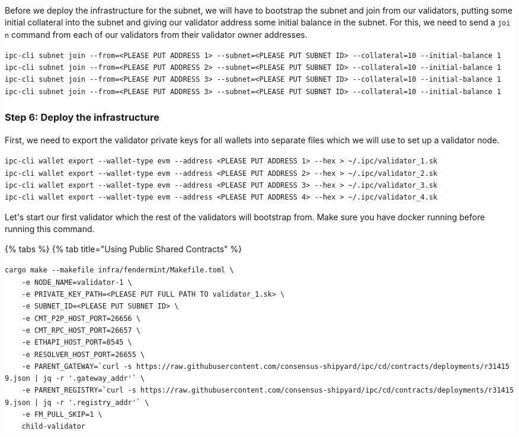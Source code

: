 Before we deploy the infrastructure for the subnet, we will have to bootstrap the subnet and join from our validators, putting some initial collateral into the subnet and giving our validator address some initial balance in the subnet. For this, we need to send a `join` command from each of our validators from their validator owner addresses.

```
ipc-cli subnet join --from=<PLEASE PUT ADDRESS 1> --subnet=<PLEASE PUT SUBNET ID> --collateral=10 --initial-balance 1
ipc-cli subnet join --from=<PLEASE PUT ADDRESS 2> --subnet=<PLEASE PUT SUBNET ID> --collateral=10 --initial-balance 1
ipc-cli subnet join --from=<PLEASE PUT ADDRESS 3> --subnet=<PLEASE PUT SUBNET ID> --collateral=10 --initial-balance 1
ipc-cli subnet join --from=<PLEASE PUT ADDRESS 3> --subnet=<PLEASE PUT SUBNET ID> --collateral=10 --initial-balance 1
```

### Step 6: Deploy the infrastructure

First, we need to export the validator private keys for all wallets into separate files which we will use to set up a validator node.

```
ipc-cli wallet export --wallet-type evm --address <PLEASE PUT ADDRESS 1> --hex > ~/.ipc/validator_1.sk
ipc-cli wallet export --wallet-type evm --address <PLEASE PUT ADDRESS 2> --hex > ~/.ipc/validator_2.sk
ipc-cli wallet export --wallet-type evm --address <PLEASE PUT ADDRESS 3> --hex > ~/.ipc/validator_3.sk
ipc-cli wallet export --wallet-type evm --address <PLEASE PUT ADDRESS 4> --hex > ~/.ipc/validator_4.sk
```

Let's start our first validator which the rest of the validators will bootstrap from. Make sure you have docker running before running this command.

{% tabs %}
{% tab title="Using Public Shared Contracts" %}

```
cargo make --makefile infra/fendermint/Makefile.toml \
    -e NODE_NAME=validator-1 \
    -e PRIVATE_KEY_PATH=<PLEASE PUT FULL PATH TO validator_1.sk> \
    -e SUBNET_ID=<PLEASE PUT SUBNET ID> \
    -e CMT_P2P_HOST_PORT=26656 \
    -e CMT_RPC_HOST_PORT=26657 \
    -e ETHAPI_HOST_PORT=8545 \
    -e RESOLVER_HOST_PORT=26655 \
    -e PARENT_GATEWAY=`curl -s https://raw.githubusercontent.com/consensus-shipyard/ipc/cd/contracts/deployments/r314159.json | jq -r '.gateway_addr'` \
    -e PARENT_REGISTRY=`curl -s https://raw.githubusercontent.com/consensus-shipyard/ipc/cd/contracts/deployments/r314159.json | jq -r '.registry_addr'` \
    -e FM_PULL_SKIP=1 \
    child-validator
```
